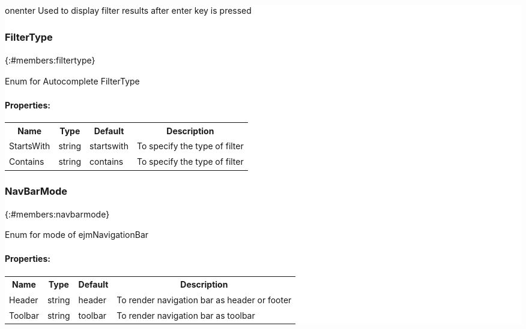 onenter</td><td>
Used to display filter results after enter key is pressed</td></tr>
</table>


### FilterType
{:#members:filtertype}

Enum for Autocomplete FilterType

#### Properties:

<table>
<tr>
<th>
<b>Name</b></th><th>
<b>Type</b></th><th>
<b>Default</b></th><th>
<b>Description</b></th></tr>
<tr>
<td>
StartsWith</td><td>
string</td><td>
startswith</td><td>
To specify the type of filter</td></tr>
<tr>
<td>
Contains</td><td>
string</td><td>
contains</td><td>
To specify the type of filter</td></tr>
</table>

### NavBarMode
{:#members:navbarmode}

Enum for mode of ejmNavigationBar

#### Properties:

<table>
<tr>
<th>
<b>Name</b></th><th>
<b>Type</b></th><th>
<b>Default</b></th><th>
<b>Description</b></th></tr>
<tr>
<td>
Header</td><td>
string</td><td>
header</td><td>
To render navigation bar as header or footer</td></tr>
<tr>
<td>
Toolbar</td><td>
string</td><td>
toolbar</td><td>
To render navigation bar as toolbar</td></tr>
</table>
